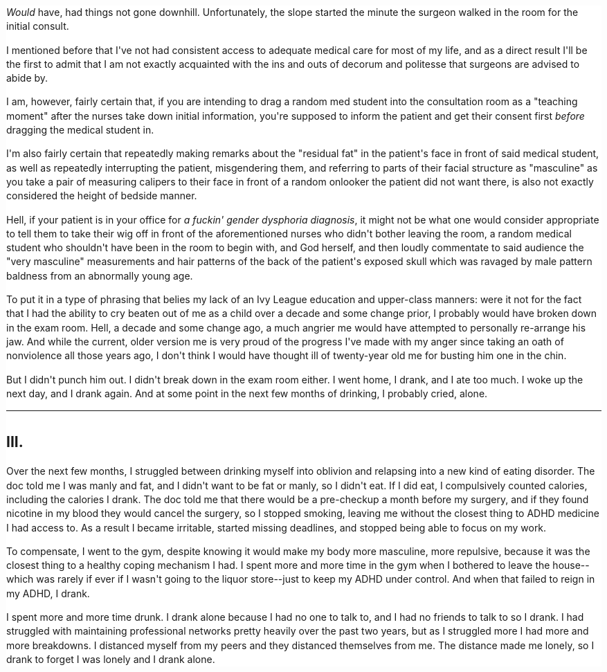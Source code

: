 *Would* have, had things not gone downhill. Unfortunately, the slope started the minute the surgeon walked in the room for the initial consult.

I mentioned before that I've not had consistent access to adequate medical care for most of my life, and as a direct result I'll be the first to admit that I am not exactly acquainted with the ins and outs of decorum and politesse that surgeons are advised to abide by. 

I am, however, fairly certain that, if you are intending to drag a random med student into the consultation room as a "teaching moment" after the nurses take down initial information, you're supposed to inform the patient and get their consent first *before* dragging the medical student in. 

I'm also fairly certain that repeatedly making remarks about the "residual fat" in the patient's face in front of said medical student, as well as repeatedly interrupting the patient, misgendering them, and referring to parts of their facial structure as "masculine" as you take a pair of measuring calipers to their face in front of a random onlooker the patient did not want there, is also not exactly considered the height of bedside manner. 

Hell, if your patient is in your office for *a fuckin' gender dysphoria diagnosis*, it might not be what one would consider appropriate to tell them to take their wig off in front of the aforementioned nurses who didn't bother leaving the room, a random medical student who shouldn't have been in the room to begin with, and God herself, and then loudly commentate to said audience the "very masculine" measurements and hair patterns of the back of the patient's exposed skull which was ravaged by male pattern baldness from an abnormally young age. 

To put it in a type of phrasing that belies my lack of an Ivy League education and upper-class manners: were it not for the fact that I had the ability to cry beaten out of me as a child over a decade and some change prior, I probably would have broken down in the exam room. Hell, a decade and some change ago, a much angrier me would have attempted to personally re-arrange his jaw. And while the current, older version me is very proud of the progress I've made with my anger since taking an oath of nonviolence all those years ago, I don't think I would have thought ill of twenty-year old me for busting him one in the chin.

But I didn't punch him out. I didn't break down in the exam room either. I went home, I drank, and I ate too much. I woke up the next day, and I drank again. And at some point in the next few months of drinking, I probably cried, alone.

---

## III. 

Over the next few months, I struggled between drinking myself into oblivion and relapsing into a new kind of eating disorder. The doc told me I was manly and fat, and I didn't want to be fat or manly, so I didn't eat. If I did eat, I compulsively counted calories, including the calories I drank. The doc told me that there would be a pre-checkup a month before my surgery, and if they found nicotine in my blood they would cancel the surgery, so I stopped smoking, leaving me without the closest thing to ADHD medicine I had access to. As a result I became irritable, started missing deadlines, and stopped being able to focus on my work. 

To compensate, I went to the gym, despite knowing it would make my body more masculine, more repulsive, because it was the closest thing to a healthy coping mechanism I had. I spent more and more time in the gym when I bothered to leave the house--which was rarely if ever if I wasn't going to the liquor store--just to keep my ADHD under control. And when that failed to reign in my ADHD, I drank. 

I spent more and more time drunk. I drank alone because I had no one to talk to, and I had no friends to talk to so I drank. I had struggled with maintaining professional networks pretty heavily over the past two years, but as I struggled more I had more and more breakdowns. I distanced myself from my peers and they distanced themselves from me. The distance made me lonely, so I drank to forget I was lonely and I drank alone. 
